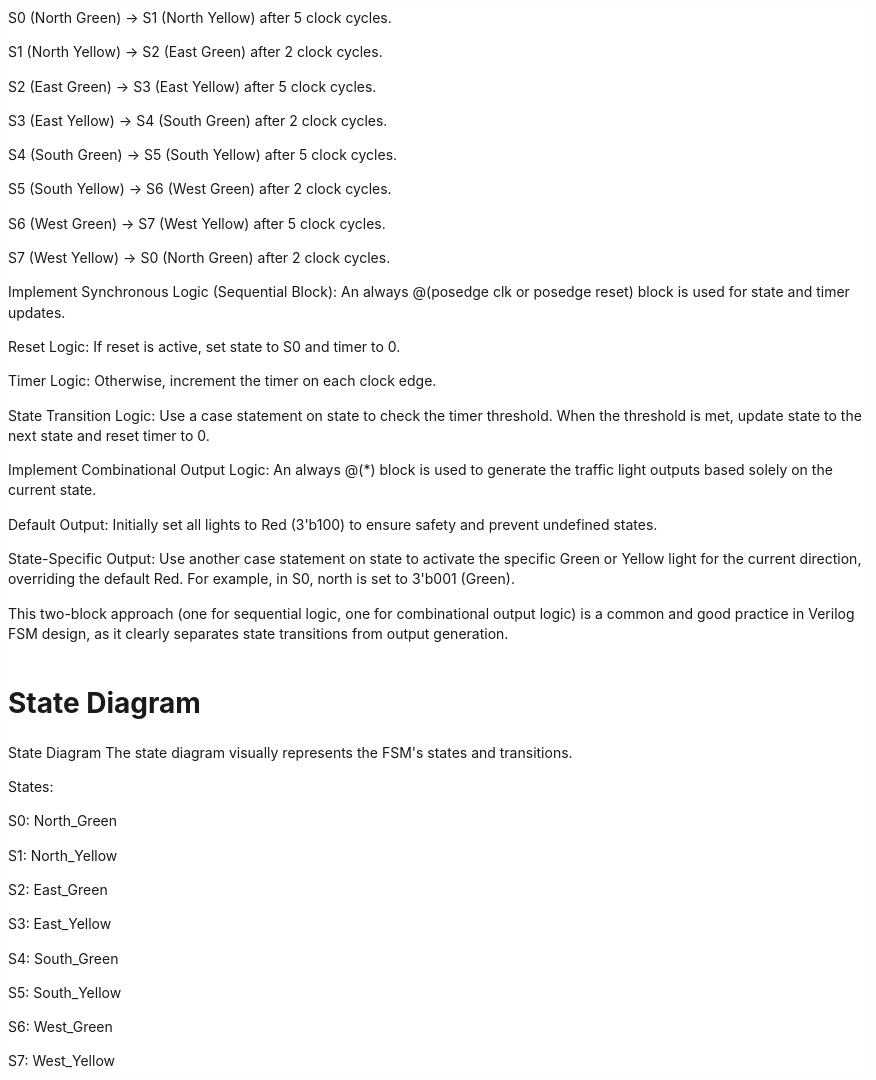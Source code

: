 S0 (North Green) -> S1 (North Yellow) after 5 clock cycles.

S1 (North Yellow) -> S2 (East Green) after 2 clock cycles.

S2 (East Green) -> S3 (East Yellow) after 5 clock cycles.

S3 (East Yellow) -> S4 (South Green) after 2 clock cycles.

S4 (South Green) -> S5 (South Yellow) after 5 clock cycles.

S5 (South Yellow) -> S6 (West Green) after 2 clock cycles.

S6 (West Green) -> S7 (West Yellow) after 5 clock cycles.

S7 (West Yellow) -> S0 (North Green) after 2 clock cycles.

Implement Synchronous Logic (Sequential Block): An always @(posedge clk or posedge reset) block is used for state and timer updates.

Reset Logic: If reset is active, set state to S0 and timer to 0.

Timer Logic: Otherwise, increment the timer on each clock edge.

State Transition Logic: Use a case statement on state to check the timer threshold. When the threshold is met, update state to the next state and reset timer to 0.

Implement Combinational Output Logic: An always @(*) block is used to generate the traffic light outputs based solely on the current state.

Default Output: Initially set all lights to Red (3'b100) to ensure safety and prevent undefined states.

State-Specific Output: Use another case statement on state to activate the specific Green or Yellow light for the current direction, overriding the default Red. For example, in S0, north is set to 3'b001 (Green).

This two-block approach (one for sequential logic, one for combinational output logic) is a common and good practice in Verilog FSM design, as it clearly separates state transitions from output generation.

# State Diagram
 State Diagram
The state diagram visually represents the FSM's states and transitions.

States:

S0: North_Green

S1: North_Yellow

S2: East_Green

S3: East_Yellow

S4: South_Green

S5: South_Yellow

S6: West_Green

S7: West_Yellow
